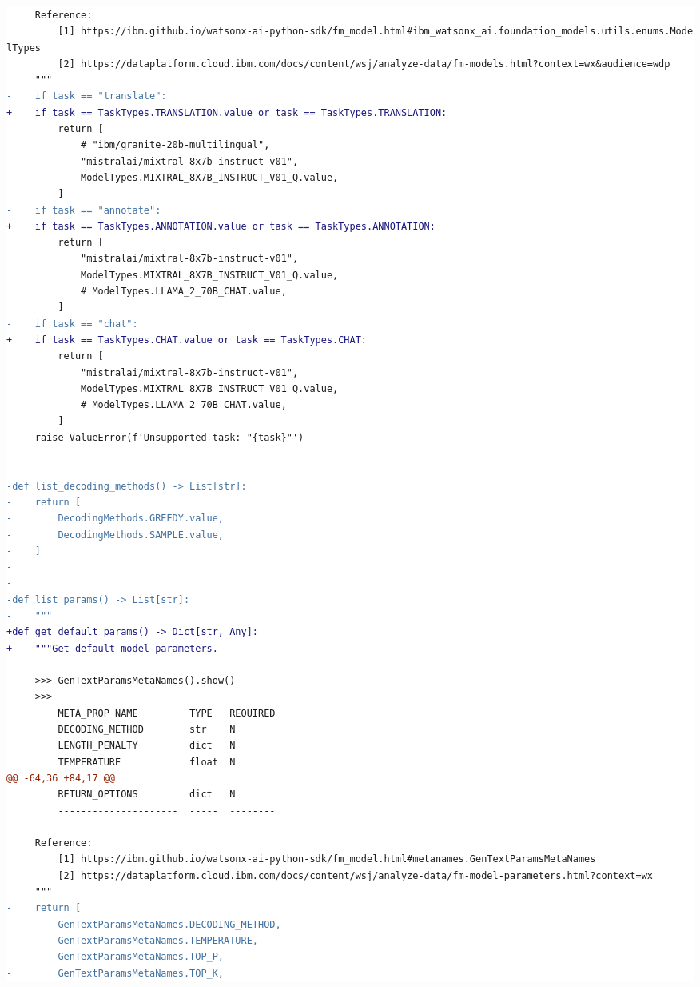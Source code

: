 ```diff
     Reference:
         [1] https://ibm.github.io/watsonx-ai-python-sdk/fm_model.html#ibm_watsonx_ai.foundation_models.utils.enums.ModelTypes
         [2] https://dataplatform.cloud.ibm.com/docs/content/wsj/analyze-data/fm-models.html?context=wx&audience=wdp
     """
-    if task == "translate":
+    if task == TaskTypes.TRANSLATION.value or task == TaskTypes.TRANSLATION:
         return [
             # "ibm/granite-20b-multilingual",
             "mistralai/mixtral-8x7b-instruct-v01",
             ModelTypes.MIXTRAL_8X7B_INSTRUCT_V01_Q.value,
         ]
-    if task == "annotate":
+    if task == TaskTypes.ANNOTATION.value or task == TaskTypes.ANNOTATION:
         return [
             "mistralai/mixtral-8x7b-instruct-v01",
             ModelTypes.MIXTRAL_8X7B_INSTRUCT_V01_Q.value,
             # ModelTypes.LLAMA_2_70B_CHAT.value,
         ]
-    if task == "chat":
+    if task == TaskTypes.CHAT.value or task == TaskTypes.CHAT:
         return [
             "mistralai/mixtral-8x7b-instruct-v01",
             ModelTypes.MIXTRAL_8X7B_INSTRUCT_V01_Q.value,
             # ModelTypes.LLAMA_2_70B_CHAT.value,
         ]
     raise ValueError(f'Unsupported task: "{task}"')
 
 
-def list_decoding_methods() -> List[str]:
-    return [
-        DecodingMethods.GREEDY.value,
-        DecodingMethods.SAMPLE.value,
-    ]
-
-
-def list_params() -> List[str]:
-    """
+def get_default_params() -> Dict[str, Any]:
+    """Get default model parameters.
 
     >>> GenTextParamsMetaNames().show()
     >>> ---------------------  -----  --------
         META_PROP NAME         TYPE   REQUIRED
         DECODING_METHOD        str    N
         LENGTH_PENALTY         dict   N
         TEMPERATURE            float  N
@@ -64,36 +84,17 @@
         RETURN_OPTIONS         dict   N
         ---------------------  -----  --------
 
     Reference:
         [1] https://ibm.github.io/watsonx-ai-python-sdk/fm_model.html#metanames.GenTextParamsMetaNames
         [2] https://dataplatform.cloud.ibm.com/docs/content/wsj/analyze-data/fm-model-parameters.html?context=wx
     """
-    return [
-        GenTextParamsMetaNames.DECODING_METHOD,
-        GenTextParamsMetaNames.TEMPERATURE,
-        GenTextParamsMetaNames.TOP_P,
-        GenTextParamsMetaNames.TOP_K,
```